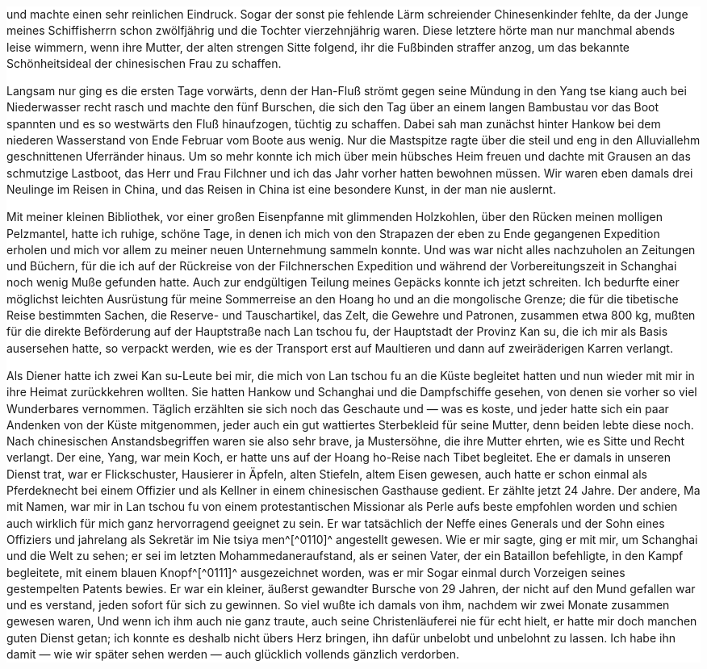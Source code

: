 und machte einen sehr reinlichen Eindruck. Sogar der sonst pie fehlende Lärm
schreiender Chinesenkinder fehlte, da der Junge meines Schiffisherrn schon
zwölfjährig und die Tochter vierzehnjährig waren. Diese letztere hörte man nur
manchmal abends leise wimmern, wenn ihre Mutter, der alten strengen Sitte
folgend, ihr die Fußbinden straffer anzog, um das bekannte Schönheitsideal der
chinesischen Frau zu schaffen.

Langsam nur ging es die ersten Tage vorwärts, denn der Han-Fluß strömt gegen
seine Mündung in den Yang tse kiang auch bei Niederwasser recht rasch und machte
den fünf Burschen, die sich den Tag über an einem langen Bambustau vor das Boot
spannten und es so westwärts den Fluß hinaufzogen, tüchtig zu schaffen. Dabei
sah man zunächst hinter Hankow bei dem niederen Wasserstand von Ende Februar vom
Boote aus wenig. Nur die Mastspitze ragte über die steil und eng in den
Alluviallehm geschnittenen Uferränder hinaus. Um so mehr konnte ich mich über
mein hübsches Heim freuen und dachte mit Grausen an das schmutzige Lastboot, das
Herr und Frau Filchner und ich das Jahr vorher hatten bewohnen müssen. Wir waren
eben damals drei Neulinge im Reisen in China, und das Reisen in China ist eine
besondere Kunst, in der man nie auslernt.

Mit meiner kleinen Bibliothek, vor einer großen Eisenpfanne mit glimmenden
Holzkohlen, über den Rücken meinen molligen Pelzmantel, hatte ich ruhige, schöne
Tage, in denen ich mich von den Strapazen der eben zu Ende gegangenen Expedition
erholen und mich vor allem zu meiner neuen Unternehmung sammeln konnte. Und was
war nicht alles nachzuholen an Zeitungen und Büchern, für die ich auf der
Rückreise von der Filchnerschen Expedition und während der Vorbereitungszeit in
Schanghai noch wenig Muße gefunden hatte. Auch zur endgültigen Teilung meines
Gepäcks konnte ich jetzt schreiten. Ich bedurfte einer möglichst leichten
Ausrüstung für meine Sommerreise an den Hoang ho und an die mongolische Grenze;
die für die tibetische Reise bestimmten Sachen, die Reserve- und Tauschartikel,
das Zelt, die Gewehre und Patronen, zusammen etwa 800 kg, mußten für die direkte
Beförderung auf der Hauptstraße nach Lan tschou fu, der Hauptstadt der Provinz
Kan su, die ich mir als Basis ausersehen hatte, so verpackt werden, wie es der
Transport erst auf Maultieren und dann auf zweiräderigen Karren verlangt.

Als Diener hatte ich zwei Kan su-Leute bei mir, die mich von Lan tschou fu an
die Küste begleitet hatten und nun wieder mit mir in ihre Heimat zurückkehren
wollten. Sie hatten Hankow und Schanghai und die Dampfschiffe gesehen, von denen
sie vorher so viel Wunderbares vernommen. Täglich erzählten sie sich noch das
Geschaute und — was es koste, und jeder hatte sich ein paar Andenken von der
Küste mitgenommen, jeder auch ein gut wattiertes Sterbekleid für seine Mutter,
denn beiden lebte diese noch. Nach chinesischen Anstandsbegriffen waren sie also
sehr brave, ja Mustersöhne, die ihre Mutter ehrten, wie es Sitte und Recht
verlangt. Der eine, Yang, war mein Koch, er hatte uns auf der Hoang ho-Reise
nach Tibet begleitet. Ehe er damals in unseren Dienst trat, war er
Flickschuster, Hausierer in Äpfeln, alten Stiefeln, altem Eisen gewesen, auch
hatte er schon einmal als Pferdeknecht bei einem Offizier und als Kellner in
einem chinesischen Gasthause gedient. Er zählte jetzt 24 Jahre. Der andere, Ma
mit Namen, war mir in Lan tschou fu von einem protestantischen Missionar als
Perle aufs beste empfohlen worden und schien auch wirklich für mich ganz
hervorragend geeignet zu sein. Er war tatsächlich der Neffe eines Generals und
der Sohn eines Offiziers und jahrelang als Sekretär im Nie tsiya men^[^0110]^
angestellt gewesen. Wie er mir sagte, ging er mit mir, um Schanghai und die Welt
zu sehen; er sei im letzten Mohammedaneraufstand, als er seinen Vater, der ein
Bataillon befehligte, in den Kampf begleitete, mit einem blauen Knopf^[^0111]^
ausgezeichnet worden, was er mir Sogar einmal durch Vorzeigen seines
gestempelten Patents bewies. Er war ein kleiner, äußerst gewandter Bursche von
29 Jahren, der nicht auf den Mund gefallen war und es verstand, jeden sofort für
sich zu gewinnen. So viel wußte ich damals von ihm, nachdem wir zwei Monate
zusammen gewesen waren, Und wenn ich ihm auch nie ganz traute, auch seine
Christenläuferei nie für echt hielt, er hatte mir doch manchen guten Dienst
getan; ich konnte es deshalb nicht übers Herz bringen, ihn dafür unbelobt und
unbelohnt zu lassen. Ich habe ihn damit — wie wir später sehen werden — auch
glücklich vollends gänzlich verdorben.
